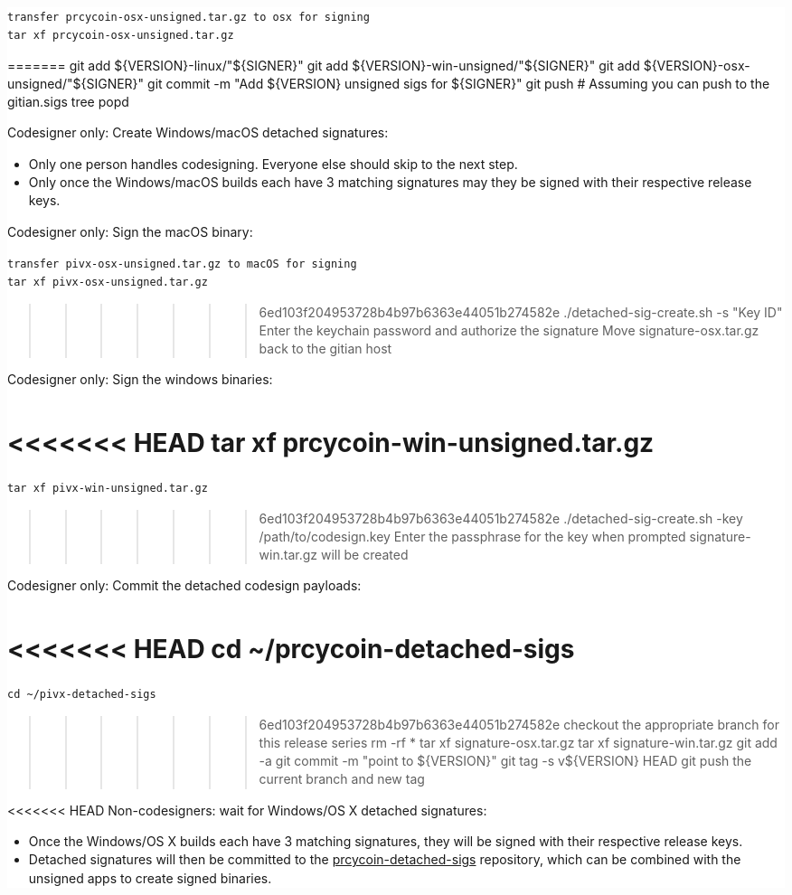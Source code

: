    transfer prcycoin-osx-unsigned.tar.gz to osx for signing
    tar xf prcycoin-osx-unsigned.tar.gz
=======
    git add ${VERSION}-linux/"${SIGNER}"
    git add ${VERSION}-win-unsigned/"${SIGNER}"
    git add ${VERSION}-osx-unsigned/"${SIGNER}"
    git commit -m "Add ${VERSION} unsigned sigs for ${SIGNER}"
    git push  # Assuming you can push to the gitian.sigs tree
    popd

Codesigner only: Create Windows/macOS detached signatures:
- Only one person handles codesigning. Everyone else should skip to the next step.
- Only once the Windows/macOS builds each have 3 matching signatures may they be signed with their respective release keys.

Codesigner only: Sign the macOS binary:

    transfer pivx-osx-unsigned.tar.gz to macOS for signing
    tar xf pivx-osx-unsigned.tar.gz
>>>>>>> 6ed103f204953728b4b97b6363e44051b274582e
    ./detached-sig-create.sh -s "Key ID"
    Enter the keychain password and authorize the signature
    Move signature-osx.tar.gz back to the gitian host

Codesigner only: Sign the windows binaries:

<<<<<<< HEAD
    tar xf prcycoin-win-unsigned.tar.gz
=======
    tar xf pivx-win-unsigned.tar.gz
>>>>>>> 6ed103f204953728b4b97b6363e44051b274582e
    ./detached-sig-create.sh -key /path/to/codesign.key
    Enter the passphrase for the key when prompted
    signature-win.tar.gz will be created

Codesigner only: Commit the detached codesign payloads:

<<<<<<< HEAD
    cd ~/prcycoin-detached-sigs
=======
    cd ~/pivx-detached-sigs
>>>>>>> 6ed103f204953728b4b97b6363e44051b274582e
    checkout the appropriate branch for this release series
    rm -rf *
    tar xf signature-osx.tar.gz
    tar xf signature-win.tar.gz
    git add -a
    git commit -m "point to ${VERSION}"
    git tag -s v${VERSION} HEAD
    git push the current branch and new tag

<<<<<<< HEAD
Non-codesigners: wait for Windows/OS X detached signatures:

- Once the Windows/OS X builds each have 3 matching signatures, they will be signed with their respective release keys.
- Detached signatures will then be committed to the [prcycoin-detached-sigs](https://github.com/PRCYcoin-Project/prcycoin-detached-sigs) repository, which can be combined with the unsigned apps to create signed binaries.
